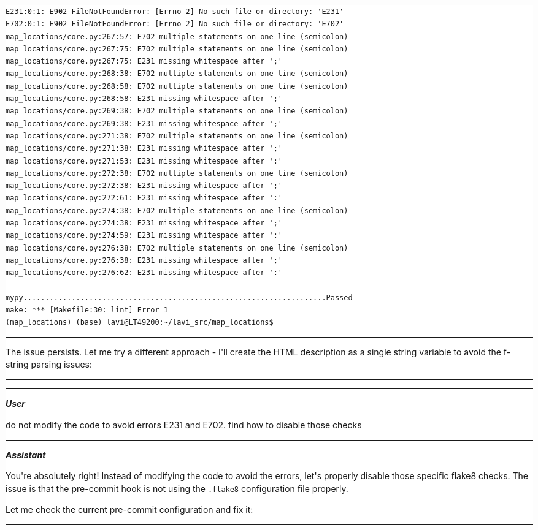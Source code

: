 ```
E231:0:1: E902 FileNotFoundError: [Errno 2] No such file or directory: 'E231'
E702:0:1: E902 FileNotFoundError: [Errno 2] No such file or directory: 'E702'
map_locations/core.py:267:57: E702 multiple statements on one line (semicolon)
map_locations/core.py:267:75: E702 multiple statements on one line (semicolon)
map_locations/core.py:267:75: E231 missing whitespace after ';'
map_locations/core.py:268:38: E702 multiple statements on one line (semicolon)
map_locations/core.py:268:58: E702 multiple statements on one line (semicolon)
map_locations/core.py:268:58: E231 missing whitespace after ';'
map_locations/core.py:269:38: E702 multiple statements on one line (semicolon)
map_locations/core.py:269:38: E231 missing whitespace after ';'
map_locations/core.py:271:38: E702 multiple statements on one line (semicolon)
map_locations/core.py:271:38: E231 missing whitespace after ';'
map_locations/core.py:271:53: E231 missing whitespace after ':'
map_locations/core.py:272:38: E702 multiple statements on one line (semicolon)
map_locations/core.py:272:38: E231 missing whitespace after ';'
map_locations/core.py:272:61: E231 missing whitespace after ':'
map_locations/core.py:274:38: E702 multiple statements on one line (semicolon)
map_locations/core.py:274:38: E231 missing whitespace after ';'
map_locations/core.py:274:59: E231 missing whitespace after ':'
map_locations/core.py:276:38: E702 multiple statements on one line (semicolon)
map_locations/core.py:276:38: E231 missing whitespace after ';'
map_locations/core.py:276:62: E231 missing whitespace after ':'

mypy.....................................................................Passed
make: *** [Makefile:30: lint] Error 1
(map_locations) (base) lavi@LT49200:~/lavi_src/map_locations$
```

---

The issue persists. Let me try a different approach - I'll create the HTML description as a single string variable to avoid the f-string parsing issues:


---



---

_**User**_

do not modify the code to avoid errors  E231 and E702. find how to  disable those checks

---

_**Assistant**_

You're absolutely right! Instead of modifying the code to avoid the errors, let's properly disable those specific flake8 checks. The issue is that the pre-commit hook is not using the `.flake8` configuration file properly.

Let me check the current pre-commit configuration and fix it:


---
